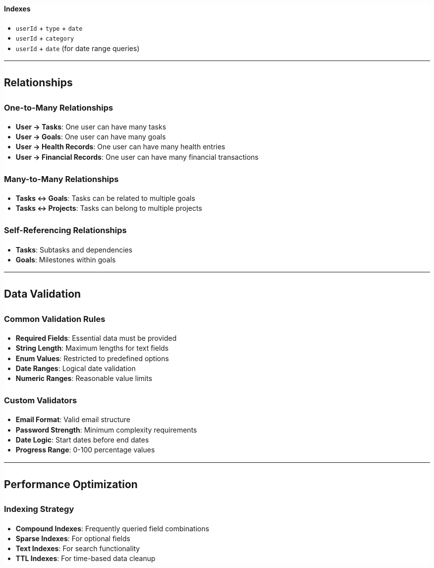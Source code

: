 #### Indexes
- `userId` + `type` + `date`
- `userId` + `category`
- `userId` + `date` (for date range queries)

---

## Relationships

### One-to-Many Relationships
- **User → Tasks**: One user can have many tasks
- **User → Goals**: One user can have many goals
- **User → Health Records**: One user can have many health entries
- **User → Financial Records**: One user can have many financial transactions

### Many-to-Many Relationships
- **Tasks ↔ Goals**: Tasks can be related to multiple goals
- **Tasks ↔ Projects**: Tasks can belong to multiple projects

### Self-Referencing Relationships
- **Tasks**: Subtasks and dependencies
- **Goals**: Milestones within goals

---

## Data Validation

### Common Validation Rules
- **Required Fields**: Essential data must be provided
- **String Length**: Maximum lengths for text fields
- **Enum Values**: Restricted to predefined options
- **Date Ranges**: Logical date validation
- **Numeric Ranges**: Reasonable value limits

### Custom Validators
- **Email Format**: Valid email structure
- **Password Strength**: Minimum complexity requirements
- **Date Logic**: Start dates before end dates
- **Progress Range**: 0-100 percentage values

---

## Performance Optimization

### Indexing Strategy
- **Compound Indexes**: Frequently queried field combinations
- **Sparse Indexes**: For optional fields
- **Text Indexes**: For search functionality
- **TTL Indexes**: For time-based data cleanup

